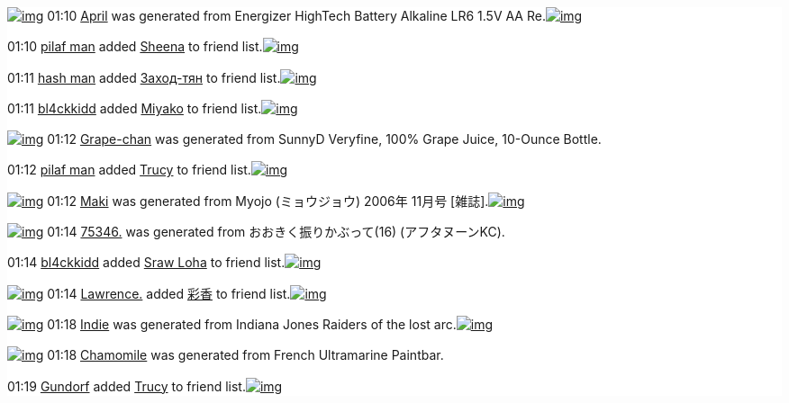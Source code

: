 [![img](http://www.deviantsart.com/pcjg6j.png)](http://www.barcodekanojo.com/kanojo/2910179/April) 01:10 [April](http://www.barcodekanojo.com/kanojo/2910179/April) was generated from Energizer HighTech Battery Alkaline LR6 1.5V AA Re.[![img](http://www.deviantsart.com/v7ie72.jpeg)](http://www.barcodekanojo.com/product_images/barcode/5545251/1398874179/Energizer%20HighTech%20Battery%20Alkaline%20LR6%201.5V%20AA%20Re.jpg)

01:10 [pilaf man](http://www.barcodekanojo.com/user/453233/pilaf%20man) added [Sheena](http://www.barcodekanojo.com/kanojo/2588829/Sheena) to friend list.[![img](http://www.deviantsart.com/2m2qc9e.png)](http://www.barcodekanojo.com/kanojo/2588829/Sheena)

01:11 [hash man](http://www.barcodekanojo.com/user/453232/hash%20man) added [Заход-тян](http://www.barcodekanojo.com/kanojo/2533719/%D0%97%D0%B0%D1%85%D0%BE%D0%B4-%D1%82%D1%8F%D0%BD) to friend list.[![img](http://www.deviantsart.com/2bj6rme.png)](http://www.barcodekanojo.com/kanojo/2533719/%D0%97%D0%B0%D1%85%D0%BE%D0%B4-%D1%82%D1%8F%D0%BD)

01:11 [bl4ckkidd](http://www.barcodekanojo.com/user/453141/bl4ckkidd) added [Miyako](http://www.barcodekanojo.com/kanojo/2441063/Miyako) to friend list.[![img](http://www.deviantsart.com/b94r1s.png)](http://www.barcodekanojo.com/kanojo/2441063/Miyako)

[![img](http://www.deviantsart.com/22u15i9.png)](http://www.barcodekanojo.com/kanojo/2910180/Grape-chan) 01:12 [Grape-chan](http://www.barcodekanojo.com/kanojo/2910180/Grape-chan) was generated from SunnyD Veryfine, 100% Grape Juice, 10-Ounce Bottle.

01:12 [pilaf man](http://www.barcodekanojo.com/user/453233/pilaf%20man) added [Trucy](http://www.barcodekanojo.com/kanojo/970913/Trucy) to friend list.[![img](http://www.deviantsart.com/pb4td.png)](http://www.barcodekanojo.com/kanojo/970913/Trucy)

[![img](http://www.deviantsart.com/2ohj4ul.png)](http://www.barcodekanojo.com/kanojo/2910181/Maki) 01:12 [Maki](http://www.barcodekanojo.com/kanojo/2910181/Maki) was generated from Myojo (ミョウジョウ) 2006年 11月号 [雑誌].[![img](http://www.deviantsart.com/310n73r.jpeg)](http://www.barcodekanojo.com/product_images/barcode/5545257/1398874291/Myojo%20%28%E3%83%9F%E3%83%A7%E3%82%A6%E3%82%B8%E3%83%A7%E3%82%A6%29%202006%E5%B9%B4%2011%E6%9C%88%E5%8F%B7%20%5B%E9%9B%91%E8%AA%8C%5D.jpg)

[![img](http://www.deviantsart.com/atkubr.png)](http://www.barcodekanojo.com/kanojo/2910182/75346.) 01:14 [75346.](http://www.barcodekanojo.com/kanojo/2910182/75346.) was generated from おおきく振りかぶって(16) (アフタヌーンKC).

01:14 [bl4ckkidd](http://www.barcodekanojo.com/user/453141/bl4ckkidd) added [Sraw Loha](http://www.barcodekanojo.com/kanojo/2557182/Sraw%20Loha) to friend list.[![img](http://www.deviantsart.com/3pen9bi.png)](http://www.barcodekanojo.com/kanojo/2557182/Sraw%20Loha)

[![img](http://www.deviantsart.com/us56i5.jpeg)](http://www.barcodekanojo.com/user/436213/Lawrence.) 01:14 [Lawrence.](http://www.barcodekanojo.com/user/436213/Lawrence.) added [彩香](http://www.barcodekanojo.com/kanojo/2580438/%E5%BD%A9%E9%A6%99) to friend list.[![img](http://www.deviantsart.com/22956md.png)](http://www.barcodekanojo.com/kanojo/2580438/%E5%BD%A9%E9%A6%99)

[![img](http://www.deviantsart.com/go8k9u.png)](http://www.barcodekanojo.com/kanojo/2910183/Indie) 01:18 [Indie](http://www.barcodekanojo.com/kanojo/2910183/Indie) was generated from Indiana Jones Raiders of the lost arc.[![img](http://www.deviantsart.com/bc924i.jpeg)](http://www.barcodekanojo.com/product_images/barcode/5545261/1398874651/Indiana%20Jones%20Raiders%20of%20the%20lost%20arc.jpg)

[![img](http://www.deviantsart.com/1d4b88b.png)](http://www.barcodekanojo.com/kanojo/2910184/Chamomile) 01:18 [Chamomile](http://www.barcodekanojo.com/kanojo/2910184/Chamomile) was generated from French Ultramarine Paintbar.

01:19 [Gundorf](http://www.barcodekanojo.com/user/453236/Gundorf) added [Trucy](http://www.barcodekanojo.com/kanojo/970913/Trucy) to friend list.[![img](http://www.deviantsart.com/pb4td.png)](http://www.barcodekanojo.com/kanojo/970913/Trucy)
